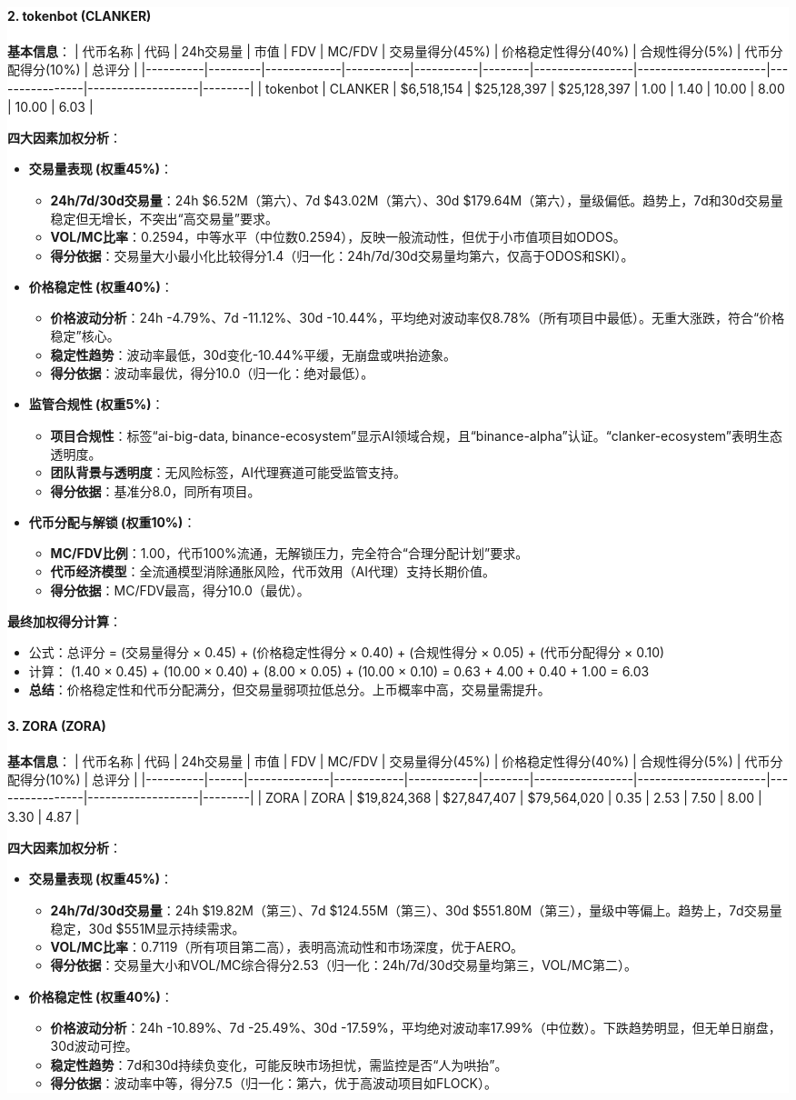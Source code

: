 #### 2. tokenbot (CLANKER)
**基本信息**：
| 代币名称 | 代码    | 24h交易量   | 市值      | FDV       | MC/FDV | 交易量得分(45%) | 价格稳定性得分(40%) | 合规性得分(5%) | 代币分配得分(10%) | 总评分 |
|----------|---------|-------------|-----------|-----------|--------|-----------------|----------------------|----------------|-------------------|--------|
| tokenbot | CLANKER | $6,518,154  | $25,128,397 | $25,128,397 | 1.00   | 1.40            | 10.00                | 8.00           | 10.00             | 6.03   |

**四大因素加权分析**：
- **交易量表现 (权重45%)**：
  - **24h/7d/30d交易量**：24h $6.52M（第六）、7d $43.02M（第六）、30d $179.64M（第六），量级偏低。趋势上，7d和30d交易量稳定但无增长，不突出“高交易量”要求。
  - **VOL/MC比率**：0.2594，中等水平（中位数0.2594），反映一般流动性，但优于小市值项目如ODOS。
  - **得分依据**：交易量大小最小化比较得分1.4（归一化：24h/7d/30d交易量均第六，仅高于ODOS和SKI）。

- **价格稳定性 (权重40%)**：
  - **价格波动分析**：24h -4.79%、7d -11.12%、30d -10.44%，平均绝对波动率仅8.78%（所有项目中最低）。无重大涨跌，符合“价格稳定”核心。
  - **稳定性趋势**：波动率最低，30d变化-10.44%平缓，无崩盘或哄抬迹象。
  - **得分依据**：波动率最优，得分10.0（归一化：绝对最低）。

- **监管合规性 (权重5%)**：
  - **项目合规性**：标签“ai-big-data, binance-ecosystem”显示AI领域合规，且“binance-alpha”认证。“clanker-ecosystem”表明生态透明度。
  - **团队背景与透明度**：无风险标签，AI代理赛道可能受监管支持。
  - **得分依据**：基准分8.0，同所有项目。

- **代币分配与解锁 (权重10%)**：
  - **MC/FDV比例**：1.00，代币100%流通，无解锁压力，完全符合“合理分配计划”要求。
  - **代币经济模型**：全流通模型消除通胀风险，代币效用（AI代理）支持长期价值。
  - **得分依据**：MC/FDV最高，得分10.0（最优）。

**最终加权得分计算**：
- 公式：总评分 = (交易量得分 × 0.45) + (价格稳定性得分 × 0.40) + (合规性得分 × 0.05) + (代币分配得分 × 0.10)
- 计算： (1.40 × 0.45) + (10.00 × 0.40) + (8.00 × 0.05) + (10.00 × 0.10) = 0.63 + 4.00 + 0.40 + 1.00 = 6.03
- **总结**：价格稳定性和代币分配满分，但交易量弱项拉低总分。上币概率中高，交易量需提升。

#### 3. ZORA (ZORA)
**基本信息**：
| 代币名称 | 代码 | 24h交易量    | 市值       | FDV        | MC/FDV | 交易量得分(45%) | 价格稳定性得分(40%) | 合规性得分(5%) | 代币分配得分(10%) | 总评分 |
|----------|------|--------------|------------|------------|--------|-----------------|----------------------|----------------|-------------------|--------|
| ZORA     | ZORA | $19,824,368  | $27,847,407 | $79,564,020 | 0.35   | 2.53            | 7.50                 | 8.00           | 3.30              | 4.87   |

**四大因素加权分析**：
- **交易量表现 (权重45%)**：
  - **24h/7d/30d交易量**：24h $19.82M（第三）、7d $124.55M（第三）、30d $551.80M（第三），量级中等偏上。趋势上，7d交易量稳定，30d $551M显示持续需求。
  - **VOL/MC比率**：0.7119（所有项目第二高），表明高流动性和市场深度，优于AERO。
  - **得分依据**：交易量大小和VOL/MC综合得分2.53（归一化：24h/7d/30d交易量均第三，VOL/MC第二）。

- **价格稳定性 (权重40%)**：
  - **价格波动分析**：24h -10.89%、7d -25.49%、30d -17.59%，平均绝对波动率17.99%（中位数）。下跌趋势明显，但无单日崩盘，30d波动可控。
  - **稳定性趋势**：7d和30d持续负变化，可能反映市场担忧，需监控是否“人为哄抬”。
  - **得分依据**：波动率中等，得分7.5（归一化：第六，优于高波动项目如FLOCK）。

